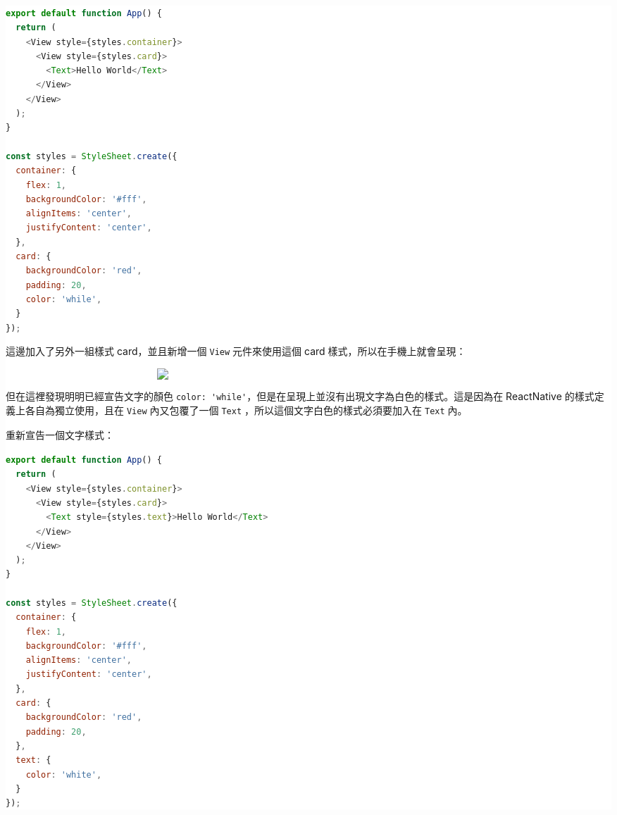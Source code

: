 ```js
export default function App() {
  return (
    <View style={styles.container}>
      <View style={styles.card}>
        <Text>Hello World</Text>
      </View>
    </View>
  );
}

const styles = StyleSheet.create({
  container: {
    flex: 1,
    backgroundColor: '#fff',
    alignItems: 'center',
    justifyContent: 'center',
  },
  card: {
    backgroundColor: 'red',
    padding: 20,
    color: 'while',
  }
});
```

這邊加入了另外一組樣式 card，並且新增一個 `View` 元件來使用這個 card 樣式，所以在手機上就會呈現：

<img src="/images/ReactNative/2_1.png"  style="display: block;margin-left: auto;margin-right: auto;width: 50%;">

但在這裡發現明明已經宣告文字的顏色 `color: 'while'`，但是在呈現上並沒有出現文字為白色的樣式。這是因為在 ReactNative 的樣式定義上各自為獨立使用，且在 `View` 內又包覆了一個 `Text` ，所以這個文字白色的樣式必須要加入在 `Text` 內。

重新宣告一個文字樣式：

```js
export default function App() {
  return (
    <View style={styles.container}>
      <View style={styles.card}>
        <Text style={styles.text}>Hello World</Text>
      </View>
    </View>
  );
}

const styles = StyleSheet.create({
  container: {
    flex: 1,
    backgroundColor: '#fff',
    alignItems: 'center',
    justifyContent: 'center',
  },
  card: {
    backgroundColor: 'red',
    padding: 20,
  },
  text: {
    color: 'white',
  }
});
```
